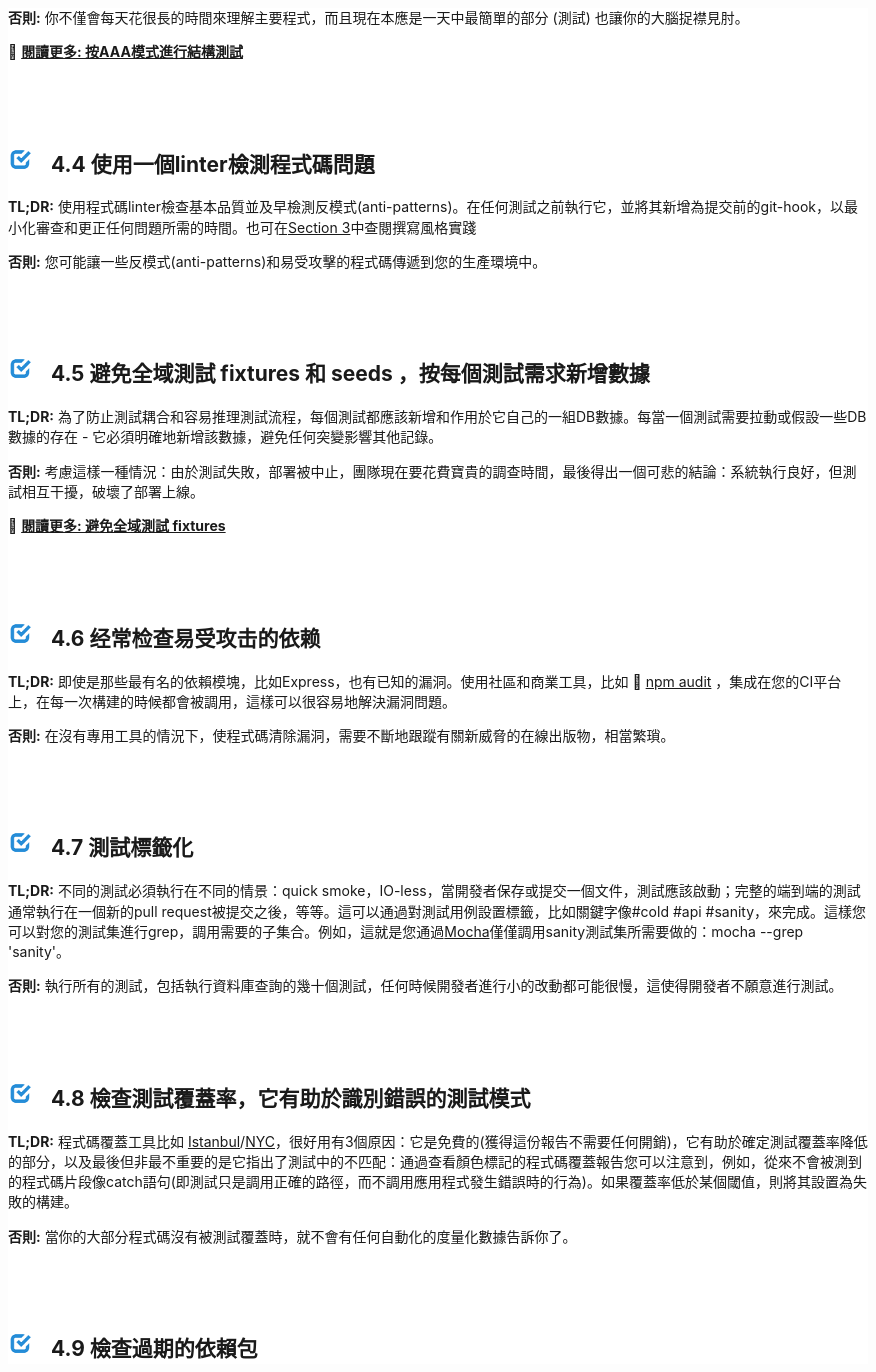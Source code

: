 **否則:** 你不僅會每天花很長的時間來理解主要程式，而且現在本應是一天中最簡單的部分 (測試) 也讓你的大腦捉襟見肘。

🔗 [**閱讀更多: 按AAA模式進行結構測試**](./sections/testingandquality/aaa.md)

<br/><br/>

## ![✔] 4.4 使用一個linter檢測程式碼問題

**TL;DR:** 使用程式碼linter檢查基本品質並及早檢測反模式(anti-patterns)。在任何測試之前執行它，並將其新增為提交前的git-hook，以最小化審查和更正任何問題所需的時間。也可在[Section 3](https://github.com/goldbergyoni/nodebestpractices#3-code-style-practices)中查閱撰寫風格實踐

**否則:** 您可能讓一些反模式(anti-patterns)和易受攻擊的程式碼傳遞到您的生產環境中。


<br/><br/>

## ![✔] 4.5 避免全域測試 fixtures 和 seeds ，按每個測試需求新增數據

**TL;DR:** 為了防止測試耦合和容易推理測試流程，每個測試都應該新增和作用於它自己的一組DB數據。每當一個測試需要拉動或假設一些DB數據的存在 - 它必須明確地新增該數據，避免任何突變影響其他記錄。

**否則:** 考慮這樣一種情況：由於測試失敗，部署被中止，團隊現在要花費寶貴的調查時間，最後得出一個可悲的結論：系統執行良好，但測試相互干擾，破壞了部署上線。

🔗 [**閱讀更多: 避免全域測試 fixtures**](./sections/testingandquality/avoid-global-test-fixture.md)

<br/><br/>

## ![✔] 4.6 经常检查易受攻击的依赖

**TL;DR:** 即使是那些最有名的依賴模塊，比如Express，也有已知的漏洞。使用社區和商業工具，比如 🔗 [npm audit](https://docs.npmjs.com/cli/audit) ，集成在您的CI平台上，在每一次構建的時候都會被調用，這樣可以很容易地解決漏洞問題。

**否則:** 在沒有專用工具的情況下，使程式碼清除漏洞，需要不斷地跟蹤有關新威脅的在線出版物，相當繁瑣。

<br/><br/>

## ![✔] 4.7 測試標籤化

**TL;DR:**  不同的測試必須執行在不同的情景：quick smoke，IO-less，當開發者保存或提交一個文件，測試應該啟動；完整的端到端的測試通常執行在一個新的pull request被提交之後，等等。這可以通過對測試用例設置標籤，比如關鍵字像#cold #api #sanity，來完成。這樣您可以對您的測試集進行grep，調用需要的子集合。例如，這就是您通過[Mocha](https://mochajs.org/)僅僅調用sanity測試集所需要做的：mocha --grep 'sanity'。

**否則:** 執行所有的測試，包括執行資料庫查詢的幾十個測試，任何時候開發者進行小的改動都可能很慢，這使得開發者不願意進行測試。

<br/><br/>

## ![✔] 4.8 檢查測試覆蓋率，它有助於識別錯誤的測試模式

**TL;DR:** 程式碼覆蓋工具比如 [Istanbul](https://github.com/istanbuljs/istanbuljs)/[NYC](https://github.com/istanbuljs/nyc)，很好用有3個原因：它是免費的(獲得這份報告不需要任何開銷)，它有助於確定測試覆蓋率降低的部分，以及最後但非最不重要的是它指出了測試中的不匹配：通過查看顏色標記的程式碼覆蓋報告您可以注意到，例如，從來不會被測到的程式碼片段像catch語句(即測試只是調用正確的路徑，而不調用應用程式發生錯誤時的行為)。如果覆蓋率低於某個閾值，則將其設置為失敗的構建。

**否則:** 當你的大部分程式碼沒有被測試覆蓋時，就不會有任何自動化的度量化數據告訴你了。

<br/><br/>

## ![✔] 4.9 檢查過期的依賴包


[✔]: assets/images/checkbox-small-blue.png